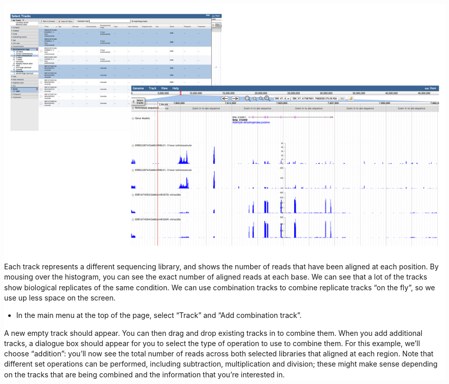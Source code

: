 ![](figures/jbrowse_6.png)

Each track represents a different sequencing library, and shows the number of reads that have been aligned at each position. By mousing over the histogram, you can see the exact number of aligned reads at each base. We can see that a lot of the tracks show biological replicates of the same condition. We can use combination tracks to combine replicate tracks “on the fly”, so we use up less space on the screen.

* In the main menu at the top of the page, select “Track” and “Add combination track”.

A new empty track should appear. You can then drag and drop existing tracks in to combine them. When you add additional tracks, a dialogue box should appear for you to select the type of operation to use to combine them. For this example, we’ll choose “addition”: you’ll now see the total number of reads across both selected libraries that aligned at each region. Note that different set operations can be performed, including subtraction, multiplication and division; these might make sense depending on the tracks that are being combined and the information that you’re interested in.
